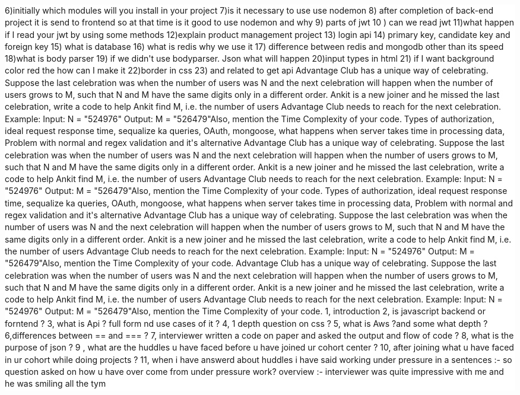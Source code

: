 6)initially which modules will you install in your project 
7)is it necessary to use use nodemon 
8) after completion of back-end project it is send to frontend so at that time is it good to use nodemon and why 
9) parts of jwt
10 ) can we read jwt
11)what happen if I read your jwt by using some methods
12)explain product management project 
13) login api
14) primary key, candidate key and foreign key
15) what is database
16) what is redis why we use it 
17) difference between redis and mongodb other than its speed
18)what is body parser 
19) if we didn't use bodyparser. Json what will happen
20)input types in html 
21) if I want background color red the how can I make it
22)border in css
23) and related to get api
Advantage Club has a unique way of celebrating. Suppose the last celebration was when the number of users was N and the next celebration will happen when the number of users grows to M, such that N and M have the same digits only in a different order. Ankit is a new joiner and he missed the last celebration, write a code to help Ankit find M, i.e. the number of users Advantage Club needs to reach for the next celebration. Example: Input: N = "524976" Output: M = "526479"Also, mention the Time Complexity of your code.
Types of authorization, ideal request response time, sequalize ka queries, OAuth, mongoose, what happens when server takes time in processing data, Problem with normal and regex validation and it's alternative
Advantage Club has a unique way of celebrating. Suppose the last celebration was when the number of users was N and the next celebration will happen when the number of users grows to M, such that N and M have the same digits only in a different order. Ankit is a new joiner and he missed the last celebration, write a code to help Ankit find M, i.e. the number of users Advantage Club needs to reach for the next celebration. Example: Input: N = "524976" Output: M = "526479"Also, mention the Time Complexity of your code.
Types of authorization, ideal request response time, sequalize ka queries, OAuth, mongoose, what happens when server takes time in processing data, Problem with normal and regex validation and it's alternative
Advantage Club has a unique way of celebrating. Suppose the last celebration was when the number of users was N and the next celebration will happen when the number of users grows to M, such that N and M have the same digits only in a different order. Ankit is a new joiner and he missed the last celebration, write a code to help Ankit find M, i.e. the number of users Advantage Club needs to reach for the next celebration. Example: Input: N = "524976" Output: M = "526479"Also, mention the Time Complexity of your code.
Advantage Club has a unique way of celebrating. Suppose the last celebration was when the number of users was N and the next celebration will happen when the number of users grows to M, such that N and M have the same digits only in a different order. Ankit is a new joiner and he missed the last celebration, write a code to help Ankit find M, i.e. the number of users Advantage Club needs to reach for the next celebration. Example: Input: N = "524976" Output: M = "526479"Also, mention the Time Complexity of your code.
1, introduction 
2, is javascript backend or forntend ?
3, what is Api ? full form nd use cases of it ?
4, 1 depth question on css ?
5, what is Aws ?and some what depth ?
6,differences between == and === ?
7, interviewer written a code on paper and asked the output and flow of code ?
8, what is the purpose of json ?
9 , what are the huddles u have faced before u have joined ur cohort center ?
 10, after joining what u have faced in ur cohort while doing projects ?
11, when i have answerd about huddles i have said working under pressure in a sentences :-
so question asked on how u have over come from under pressure work?
overview :- interviewer was quite impressive with me and he was smiling all the tym 